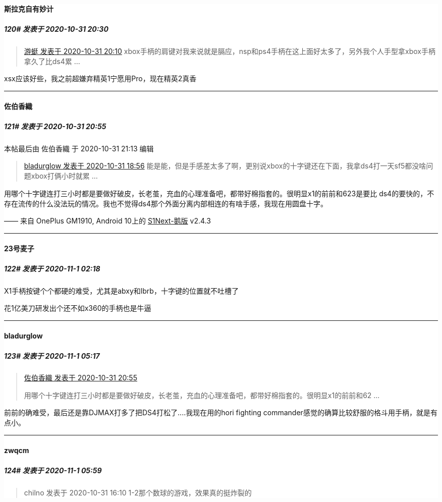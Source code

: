 ####  斯拉克自有妙计  
##### 120#       发表于 2020-10-31 20:30


<blockquote><a href="httphttps://bbs.saraba1st.com/2b/forum.php?mod=redirect&amp;goto=findpost&amp;pid=49242878&amp;ptid=1969387" target="_blank">游蜓 发表于 2020-10-31 20:10</a>
xbox手柄的肩键对我来说就是膈应，nsp和ps4手柄在这上面好太多了，另外我个人手型拿xbox手柄拿久了比ds4累 ...</blockquote>
xsx应该好些，我之前超嫌弃精英1宁愿用Pro，现在精英2真香


-----

####  佐伯香織  
##### 121#       发表于 2020-10-31 20:55


 本帖最后由 佐伯香織 于 2020-10-31 21:13 编辑 
<blockquote><a href="httphttps://bbs.saraba1st.com/2b/forum.php?mod=redirect&amp;goto=findpost&amp;pid=49242195&amp;ptid=1969387" target="_blank">bladurglow 发表于 2020-10-31 18:56</a>
能是能，但是手感差太多了啊，更别说xbox的十字键还在下面，我拿ds4打一天sf5都没啥问题xbox打俩小时就累 ...</blockquote>
用哪个十字键连打三小时都是要做好破皮，长老茧，充血的心理准备吧，都带好棉指套的。很明显x1的前前和623是要比 ds4的要快的，不存在流传的什么没法玩的情况。我也不觉得ds4那个外面分离内部相连的有啥手感，我现在用圆盘十字。

—— 来自 OnePlus GM1910, Android 10上的 [S1Next-鹅版](https://github.com/ykrank/S1-Next/releases) v2.4.3


-----

####  23号麦子  
##### 122#       发表于 2020-11-1 02:18


X1手柄按键个个都硬的难受，尤其是abxy和lbrb，十字键的位置就不吐槽了

花1亿美刀研发出个还不如x360的手柄也是牛逼


-----

####  bladurglow  
##### 123#       发表于 2020-11-1 05:17


<blockquote><a href="httphttps://bbs.saraba1st.com/2b/forum.php?mod=redirect&amp;goto=findpost&amp;pid=49243395&amp;ptid=1969387" target="_blank">佐伯香織 发表于 2020-10-31 20:55</a>

用哪个十字键连打三小时都是要做好破皮，长老茧，充血的心理准备吧，都带好棉指套的。很明显x1的前前和62 ...</blockquote>
前前的确难受，最后还是靠DJMAX打多了把DS4打松了....我现在用的hori fighting commander感觉的确算比较舒服的格斗用手柄，就是有点小。


-----

####  zwqcm  
##### 124#       发表于 2020-11-1 05:59


<blockquote>chilno 发表于 2020-10-31 16:10
1-2那个数球的游戏，效果真的挺炸裂的
